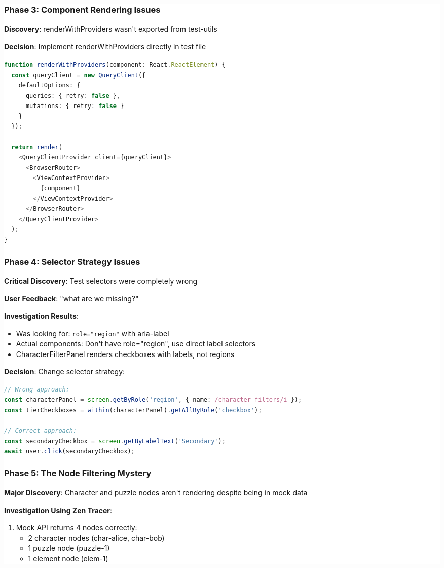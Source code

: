 
### Phase 3: Component Rendering Issues
**Discovery**: renderWithProviders wasn't exported from test-utils

**Decision**: Implement renderWithProviders directly in test file
```typescript
function renderWithProviders(component: React.ReactElement) {
  const queryClient = new QueryClient({
    defaultOptions: {
      queries: { retry: false },
      mutations: { retry: false }
    }
  });
  
  return render(
    <QueryClientProvider client={queryClient}>
      <BrowserRouter>
        <ViewContextProvider>
          {component}
        </ViewContextProvider>
      </BrowserRouter>
    </QueryClientProvider>
  );
}
```

### Phase 4: Selector Strategy Issues
**Critical Discovery**: Test selectors were completely wrong

**User Feedback**: "what are we missing?"

**Investigation Results**:
- Was looking for: `role="region"` with aria-label
- Actual components: Don't have role="region", use direct label selectors
- CharacterFilterPanel renders checkboxes with labels, not regions

**Decision**: Change selector strategy:
```typescript
// Wrong approach:
const characterPanel = screen.getByRole('region', { name: /character filters/i });
const tierCheckboxes = within(characterPanel).getAllByRole('checkbox');

// Correct approach:
const secondaryCheckbox = screen.getByLabelText('Secondary');
await user.click(secondaryCheckbox);
```

### Phase 5: The Node Filtering Mystery
**Major Discovery**: Character and puzzle nodes aren't rendering despite being in mock data

**Investigation Using Zen Tracer**:
1. Mock API returns 4 nodes correctly:
   - 2 character nodes (char-alice, char-bob)
   - 1 puzzle node (puzzle-1)
   - 1 element node (elem-1)
